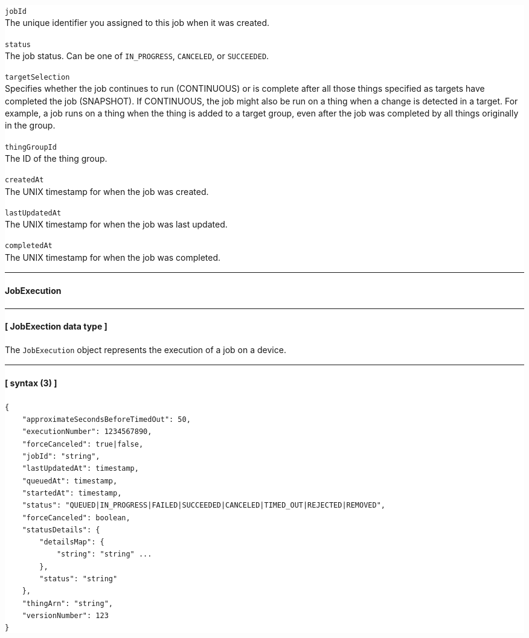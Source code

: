 `jobId`  
The unique identifier you assigned to this job when it was created\.

`status`  
The job status\. Can be one of `IN_PROGRESS`, `CANCELED`, or `SUCCEEDED`\.

`targetSelection`  
Specifies whether the job continues to run \(CONTINUOUS\) or is complete after all those things specified as targets have completed the job \(SNAPSHOT\)\. If CONTINUOUS, the job might also be run on a thing when a change is detected in a target\. For example, a job runs on a thing when the thing is added to a target group, even after the job was completed by all things originally in the group\.

`thingGroupId`  
The ID of the thing group\.

`createdAt`  
The UNIX timestamp for when the job was created\.

`lastUpdatedAt`  
The UNIX timestamp for when the job was last updated\.

`completedAt`  
The UNIX timestamp for when the job was completed\.

------

#### JobExecution<a name="jobs-job-execution"></a>

------
#### [ JobExection data type ]

The `JobExecution` object represents the execution of a job on a device\.

------
#### [ syntax \(3\) ]

```
{
    "approximateSecondsBeforeTimedOut": 50,
    "executionNumber": 1234567890,
    "forceCanceled": true|false,
    "jobId": "string",
    "lastUpdatedAt": timestamp, 
    "queuedAt": timestamp,
    "startedAt": timestamp,
    "status": "QUEUED|IN_PROGRESS|FAILED|SUCCEEDED|CANCELED|TIMED_OUT|REJECTED|REMOVED",
    "forceCanceled": boolean,
    "statusDetails": {
        "detailsMap": { 
            "string": "string" ...
        },
        "status": "string"
    }, 
    "thingArn": "string", 
    "versionNumber": 123
}
```
